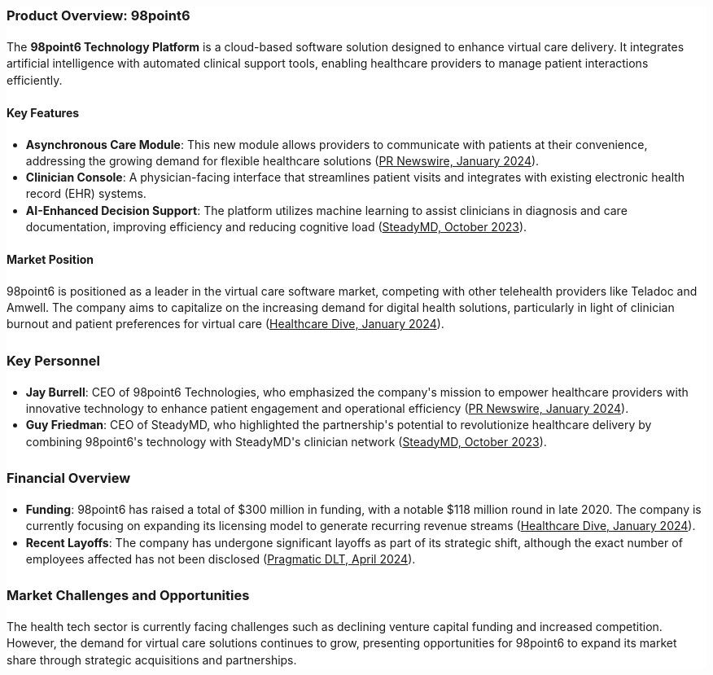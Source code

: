 ### Product Overview: 98point6
The **98point6 Technology Platform** is a cloud-based software solution designed to enhance virtual care delivery. It integrates artificial intelligence with automated clinical support tools, enabling healthcare providers to manage patient interactions efficiently.

#### Key Features
- **Asynchronous Care Module**: This new module allows providers to communicate with patients at their convenience, addressing the growing demand for flexible healthcare solutions ([PR Newswire, January 2024](https://www.prnewswire.com/news-releases/98point6-technologies-announces-the-acquisition-of-brightmd-to-accelerate-the-launch-of-its-asynchronous-care-module-302034295.html)).
- **Clinician Console**: A physician-facing interface that streamlines patient visits and integrates with existing electronic health record (EHR) systems.
- **AI-Enhanced Decision Support**: The platform utilizes machine learning to assist clinicians in diagnosis and care documentation, improving efficiency and reducing cognitive load ([SteadyMD, October 2023](https://www.steadymd.com/blog/98point6-technologies-collaborates-with-steadymd-to-offer-comprehensive-virtual-care-solution-to-healthcare-organizations/)).

#### Market Position
98point6 is positioned as a leader in the virtual care software market, competing with other telehealth providers like Teladoc and Amwell. The company aims to capitalize on the increasing demand for digital health solutions, particularly in light of clinician burnout and patient preferences for virtual care ([Healthcare Dive, January 2024](https://www.healthcaredive.com/news/98point6-buys-bright-md-assets/704661/)).

### Key Personnel
- **Jay Burrell**: CEO of 98point6 Technologies, who emphasized the company's mission to empower healthcare providers with innovative technology to enhance patient engagement and operational efficiency ([PR Newswire, January 2024](https://www.prnewswire.com/news-releases/98point6-technologies-announces-the-acquisition-of-brightmd-to-accelerate-the-launch-of-its-asynchronous-care-module-302034295.html)).
- **Guy Friedman**: CEO of SteadyMD, who highlighted the partnership's potential to revolutionize healthcare delivery by combining 98point6's technology with SteadyMD's clinician network ([SteadyMD, October 2023](https://www.steadymd.com/blog/98point6-technologies-collaborates-with-steadymd-to-offer-comprehensive-virtual-care-solution-to-healthcare-organizations/)).

### Financial Overview
- **Funding**: 98point6 has raised a total of $300 million in funding, with a notable $118 million round in late 2020. The company is currently focusing on expanding its licensing model to generate recurring revenue streams ([Healthcare Dive, January 2024](https://www.healthcaredive.com/news/98point6-buys-bright-md-assets/704661/)).
- **Recent Layoffs**: The company has undergone significant layoffs as part of its strategic shift, although the exact number of employees affected has not been disclosed ([Pragmatic DLT, April 2024](https://pragmaticdlt.com/news/98point6-undergoes-significant-workforce-reduction-amid-business-model-transformation/)).

### Market Challenges and Opportunities
The health tech sector is currently facing challenges such as declining venture capital funding and increased competition. However, the demand for virtual care solutions continues to grow, presenting opportunities for 98point6 to expand its market share through strategic acquisitions and partnerships.
